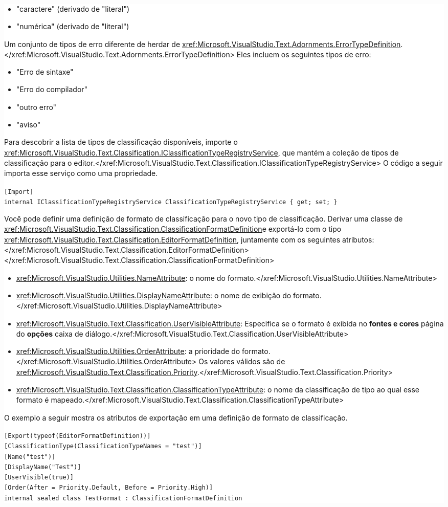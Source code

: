 -   "caractere" (derivado de "literal")  
  
-   "numérica" (derivado de "literal")  
  
 Um conjunto de tipos de erro diferente de herdar de <xref:Microsoft.VisualStudio.Text.Adornments.ErrorTypeDefinition>.</xref:Microsoft.VisualStudio.Text.Adornments.ErrorTypeDefinition> Eles incluem os seguintes tipos de erro:  
  
-   "Erro de sintaxe"  
  
-   "Erro do compilador"  
  
-   "outro erro"  
  
-   "aviso"  
  
 Para descobrir a lista de tipos de classificação disponíveis, importe o <xref:Microsoft.VisualStudio.Text.Classification.IClassificationTypeRegistryService>, que mantém a coleção de tipos de classificação para o editor.</xref:Microsoft.VisualStudio.Text.Classification.IClassificationTypeRegistryService> O código a seguir importa esse serviço como uma propriedade.  
  
```  
[Import]  
internal IClassificationTypeRegistryService ClassificationTypeRegistryService { get; set; }  
```  
  
 Você pode definir uma definição de formato de classificação para o novo tipo de classificação. Derivar uma classe de <xref:Microsoft.VisualStudio.Text.Classification.ClassificationFormatDefinition>e exportá-lo com o tipo <xref:Microsoft.VisualStudio.Text.Classification.EditorFormatDefinition>, juntamente com os seguintes atributos:</xref:Microsoft.VisualStudio.Text.Classification.EditorFormatDefinition> </xref:Microsoft.VisualStudio.Text.Classification.ClassificationFormatDefinition>  
  
-   <xref:Microsoft.VisualStudio.Utilities.NameAttribute>: o nome do formato.</xref:Microsoft.VisualStudio.Utilities.NameAttribute>  
  
-   <xref:Microsoft.VisualStudio.Utilities.DisplayNameAttribute>: o nome de exibição do formato.</xref:Microsoft.VisualStudio.Utilities.DisplayNameAttribute>  
  
-   <xref:Microsoft.VisualStudio.Text.Classification.UserVisibleAttribute>: Especifica se o formato é exibida no **fontes e cores** página do **opções** caixa de diálogo.</xref:Microsoft.VisualStudio.Text.Classification.UserVisibleAttribute>  
  
-   <xref:Microsoft.VisualStudio.Utilities.OrderAttribute>: a prioridade do formato.</xref:Microsoft.VisualStudio.Utilities.OrderAttribute> Os valores válidos são de <xref:Microsoft.VisualStudio.Text.Classification.Priority>.</xref:Microsoft.VisualStudio.Text.Classification.Priority>  
  
-   <xref:Microsoft.VisualStudio.Text.Classification.ClassificationTypeAttribute>: o nome da classificação de tipo ao qual esse formato é mapeado.</xref:Microsoft.VisualStudio.Text.Classification.ClassificationTypeAttribute>  
  
 O exemplo a seguir mostra os atributos de exportação em uma definição de formato de classificação.  
  
```  
[Export(typeof(EditorFormatDefinition))]  
[ClassificationType(ClassificationTypeNames = "test")]  
[Name("test")]  
[DisplayName("Test")]  
[UserVisible(true)]  
[Order(After = Priority.Default, Before = Priority.High)]  
internal sealed class TestFormat : ClassificationFormatDefinition  
```  
  